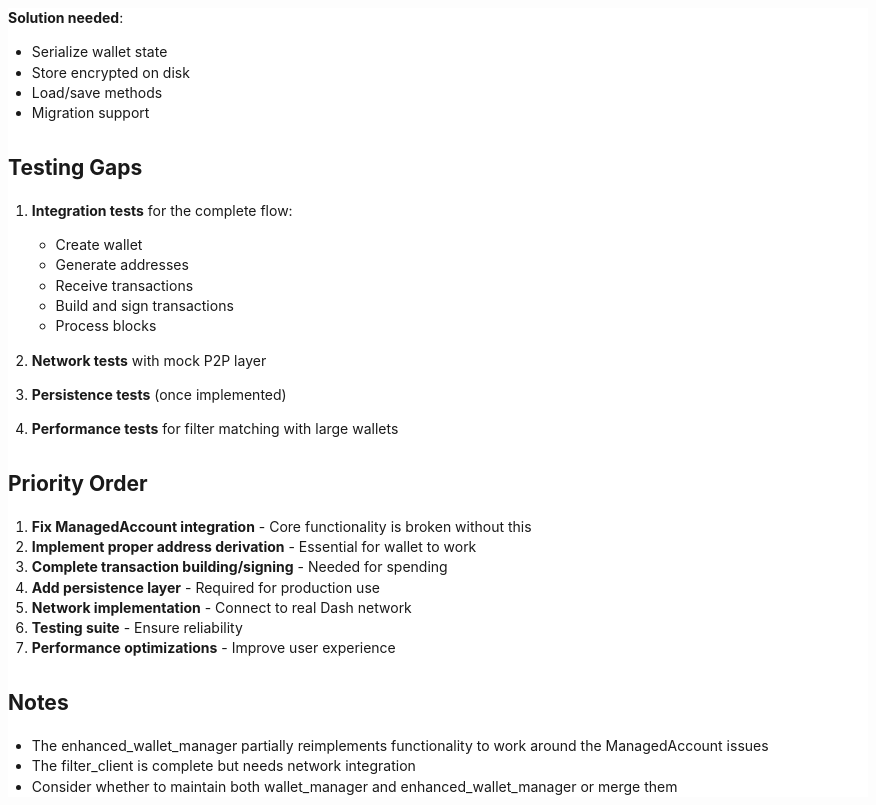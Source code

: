 **Solution needed**:
- Serialize wallet state
- Store encrypted on disk
- Load/save methods
- Migration support

## Testing Gaps

1. **Integration tests** for the complete flow:
   - Create wallet
   - Generate addresses  
   - Receive transactions
   - Build and sign transactions
   - Process blocks

2. **Network tests** with mock P2P layer

3. **Persistence tests** (once implemented)

4. **Performance tests** for filter matching with large wallets

## Priority Order

1. **Fix ManagedAccount integration** - Core functionality is broken without this
2. **Implement proper address derivation** - Essential for wallet to work
3. **Complete transaction building/signing** - Needed for spending
4. **Add persistence layer** - Required for production use
5. **Network implementation** - Connect to real Dash network
6. **Testing suite** - Ensure reliability
7. **Performance optimizations** - Improve user experience

## Notes

- The enhanced_wallet_manager partially reimplements functionality to work around the ManagedAccount issues
- The filter_client is complete but needs network integration
- Consider whether to maintain both wallet_manager and enhanced_wallet_manager or merge them